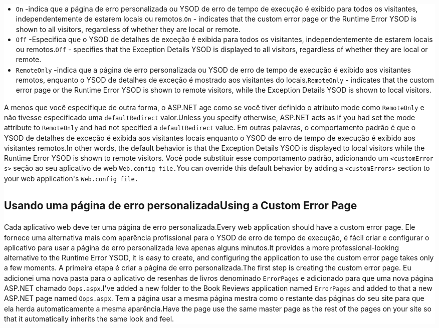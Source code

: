 - <span data-ttu-id="6c30f-181">`On` -indica que a página de erro personalizada ou YSOD de erro de tempo de execução é exibido para todos os visitantes, independentemente de estarem locais ou remotos.</span><span class="sxs-lookup"><span data-stu-id="6c30f-181">`On` - indicates that the custom error page or the Runtime Error YSOD is shown to all visitors, regardless of whether they are local or remote.</span></span>
- <span data-ttu-id="6c30f-182">`Off` -Especifica que o YSOD de detalhes de exceção é exibida para todos os visitantes, independentemente de estarem locais ou remotos.</span><span class="sxs-lookup"><span data-stu-id="6c30f-182">`Off` - specifies that the Exception Details YSOD is displayed to all visitors, regardless of whether they are local or remote.</span></span>
- <span data-ttu-id="6c30f-183">`RemoteOnly` -indica que a página de erro personalizada ou YSOD de erro de tempo de execução é exibido aos visitantes remotos, enquanto o YSOD de detalhes de exceção é mostrado aos visitantes do locais.</span><span class="sxs-lookup"><span data-stu-id="6c30f-183">`RemoteOnly` - indicates that the custom error page or the Runtime Error YSOD is shown to remote visitors, while the Exception Details YSOD is shown to local visitors.</span></span>

<span data-ttu-id="6c30f-184">A menos que você especifique de outra forma, o ASP.NET age como se você tiver definido o atributo mode como `RemoteOnly` e não tivesse especificado uma `defaultRedirect` valor.</span><span class="sxs-lookup"><span data-stu-id="6c30f-184">Unless you specify otherwise, ASP.NET acts as if you had set the mode attribute to `RemoteOnly` and had not specified a `defaultRedirect` value.</span></span> <span data-ttu-id="6c30f-185">Em outras palavras, o comportamento padrão é que o YSOD de detalhes de exceção é exibida aos visitantes locais enquanto o YSOD de erro de tempo de execução é exibido aos visitantes remotos.</span><span class="sxs-lookup"><span data-stu-id="6c30f-185">In other words, the default behavior is that the Exception Details YSOD is displayed to local visitors while the Runtime Error YSOD is shown to remote visitors.</span></span> <span data-ttu-id="6c30f-186">Você pode substituir esse comportamento padrão, adicionando um `<customErrors>` seção ao seu aplicativo de web `Web.config file.`</span><span class="sxs-lookup"><span data-stu-id="6c30f-186">You can override this default behavior by adding a `<customErrors>` section to your web application's `Web.config file.`</span></span>

## <a name="using-a-custom-error-page"></a><span data-ttu-id="6c30f-187">Usando uma página de erro personalizada</span><span class="sxs-lookup"><span data-stu-id="6c30f-187">Using a Custom Error Page</span></span>

<span data-ttu-id="6c30f-188">Cada aplicativo web deve ter uma página de erro personalizada.</span><span class="sxs-lookup"><span data-stu-id="6c30f-188">Every web application should have a custom error page.</span></span> <span data-ttu-id="6c30f-189">Ele fornece uma alternativa mais com aparência profissional para o YSOD de erro de tempo de execução, é fácil criar e configurar o aplicativo para usar a página de erro personalizada leva apenas alguns minutos.</span><span class="sxs-lookup"><span data-stu-id="6c30f-189">It provides a more professional-looking alternative to the Runtime Error YSOD, it is easy to create, and configuring the application to use the custom error page takes only a few moments.</span></span> <span data-ttu-id="6c30f-190">A primeira etapa é criar a página de erro personalizada.</span><span class="sxs-lookup"><span data-stu-id="6c30f-190">The first step is creating the custom error page.</span></span> <span data-ttu-id="6c30f-191">Eu adicionei uma nova pasta para o aplicativo de resenhas de livros denominado `ErrorPages` e adicionado para que uma nova página ASP.NET chamado `Oops.aspx`.</span><span class="sxs-lookup"><span data-stu-id="6c30f-191">I've added a new folder to the Book Reviews application named `ErrorPages` and added to that a new ASP.NET page named `Oops.aspx`.</span></span> <span data-ttu-id="6c30f-192">Tem a página usar a mesma página mestra como o restante das páginas do seu site para que ela herda automaticamente a mesma aparência.</span><span class="sxs-lookup"><span data-stu-id="6c30f-192">Have the page use the same master page as the rest of the pages on your site so that it automatically inherits the same look and feel.</span></span>
